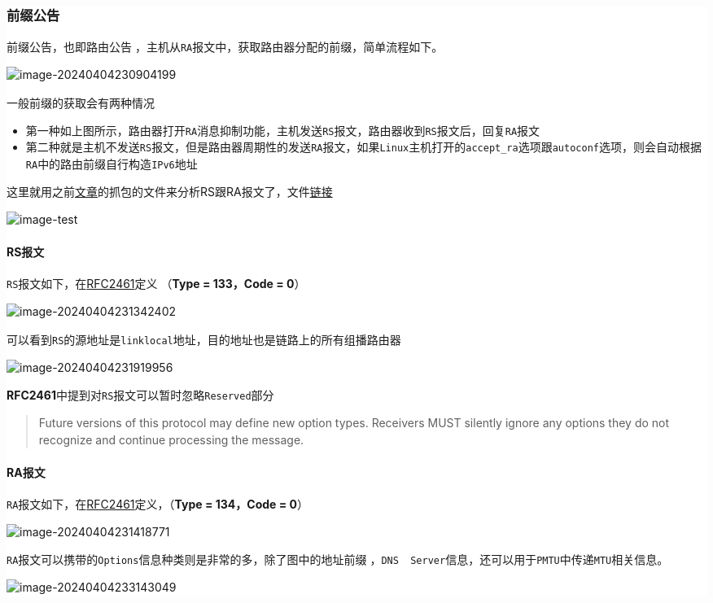 

### 前缀公告

前缀公告，也即路由公告 ，主机从`RA`报文中，获取路由器分配的前缀，简单流程如下。

![image-20240404230904199](https://raw.githubusercontent.com/copyright1999/image-typora-markdown/main/ipv6_ndp/image-20240404230904199.png)

一般前缀的获取会有两种情况

-  第一种如上图所示，路由器打开`RA`消息抑制功能，主机发送`RS`报文，路由器收到`RS`报文后，回复`RA`报文
- 第二种就是主机不发送`RS`报文，但是路由器周期性的发送`RA`报文，如果`Linux`主机打开的`accept_ra`选项跟`autoconf`选项，则会自动根据`RA`中的路由前缀自行构造`IPv6`地址





这里就用之前[文章](https://copyright1999.github.io/2024/03/02/IPv6%E5%AD%A6%E4%B9%A0%E6%80%BB%E7%BB%93-%E4%BA%8C/)的抓包的文件来分析RS跟RA报文了，文件[链接](https://github.com/copyright1999/image-typora-markdown/tree/main/ipv6_2)

![image-test](https://raw.githubusercontent.com/copyright1999/image-typora-markdown/main/ipv6_2/image-20240302213027570.png)



#### RS报文

`RS`报文如下，在[RFC2461](https://datatracker.ietf.org/doc/html/rfc2461)定义 （**Type = 133，Code =  0**）

![image-20240404231342402](https://raw.githubusercontent.com/copyright1999/image-typora-markdown/main/ipv6_ndp/image-20240404231342402.png)

可以看到`RS`的源地址是`linklocal`地址，目的地址也是链路上的所有组播路由器

![image-20240404231919956](https://raw.githubusercontent.com/copyright1999/image-typora-markdown/main/ipv6_ndp/image-20240404231919956.png)



**RFC2461**中提到对`RS`报文可以暂时忽略`Reserved`部分

> Future versions of this protocol may define new option types.
> Receivers MUST silently ignore any options they do not recognize and continue processing the message.





#### RA报文 

`RA`报文如下，在[RFC2461](https://datatracker.ietf.org/doc/html/rfc2461)定义，（**Type = 134，Code =  0**）

![image-20240404231418771](https://raw.githubusercontent.com/copyright1999/image-typora-markdown/main/ipv6_ndp/image-20240404231418771.png)



`RA`报文可以携带的`Options`信息种类则是非常的多，除了图中的地址前缀 ，`DNS  Server`信息，还可以用于`PMTU`中传递`MTU`相关信息。

![image-20240404233143049](https://raw.githubusercontent.com/copyright1999/image-typora-markdown/main/ipv6_ndp/image-20240404233143049.png)




